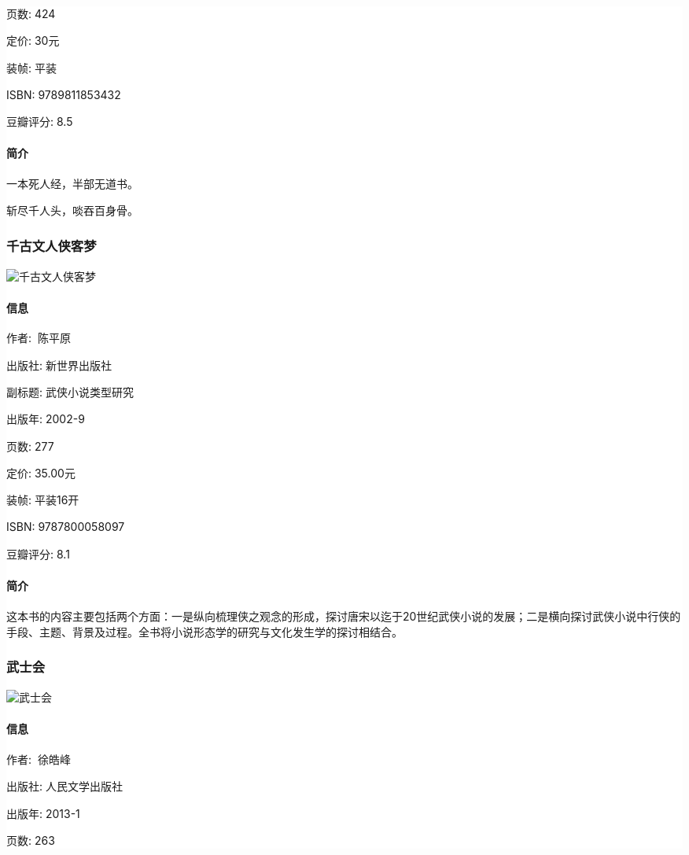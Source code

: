 页数: 424 

定价: 30元 

装帧: 平装 

ISBN: 9789811853432

豆瓣评分: 8.5

#### 简介

一本死人经，半部无道书。

斩尽千人头，啖吞百身骨。



### 千古文人侠客梦

![千古文人侠客梦](https://img3.doubanio.com/view/subject/l/public/s1064183.jpg)

#### 信息

作者:  陈平原 

出版社: 新世界出版社 

副标题: 武侠小说类型研究 

出版年: 2002-9 

页数: 277 

定价: 35.00元 

装帧: 平装16开 

ISBN: 9787800058097

豆瓣评分: 8.1

#### 简介

这本书的内容主要包括两个方面：一是纵向梳理侠之观念的形成，探讨唐宋以迄于20世纪武侠小说的发展；二是横向探讨武侠小说中行侠的手段、主题、背景及过程。全书将小说形态学的研究与文化发生学的探讨相结合。



### 武士会

![武士会](https://img3.doubanio.com/view/subject/l/public/s24525654.jpg)

#### 信息

作者:  徐皓峰 

出版社: 人民文学出版社 

出版年: 2013-1 

页数: 263 
